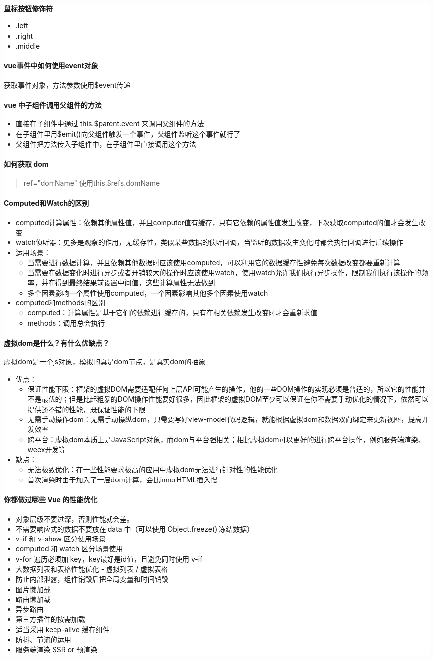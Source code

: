 **鼠标按钮修饰符**

- .left
- .right
- .middle

#### vue事件中如何使用event对象

获取事件对象，方法参数使用$event传递

#### vue 中子组件调用父组件的方法

- 直接在子组件中通过 this.$parent.event 来调用父组件的方法
- 在子组件里用$emit()向父组件触发一个事件，父组件监听这个事件就行了
- 父组件把方法传入子组件中，在子组件里直接调用这个方法

#### 如何获取 dom

> ref="domName" 使用this.$refs.domName

#### Computed和Watch的区别

- computed计算属性：依赖其他属性值，并且computer值有缓存，只有它依赖的属性值发生改变，下次获取computed的值才会发生改变
- watch侦听器：更多是观察的作用，无缓存性，类似某些数据的侦听回调，当监听的数据发生变化时都会执行回调进行后续操作
- 运用场景：
    - 当需要进行数据计算，并且依赖其他数据时应该使用computed，可以利用它的数据缓存性避免每次数据改变都要重新计算
    - 当需要在数据变化时进行异步或者开销较大的操作时应该使用watch，使用watch允许我们执行异步操作，限制我们执行该操作的频率，并在得到最终结果前设置中间值，这些计算属性无法做到
    - 多个因素影响一个属性使用computed，一个因素影响其他多个因素使用watch
- computed和methods的区别
    - computed：计算属性是基于它们的依赖进行缓存的，只有在相关依赖发生改变时才会重新求值
    - methods：调用总会执行

#### 虚拟dom是什么？有什么优缺点？

虚拟dom是一个js对象，模拟的真是dom节点，是真实dom的抽象

- 优点：
    - 保证性能下限：框架的虚拟DOM需要适配任何上层API可能产生的操作，他的一些DOM操作的实现必须是普适的，所以它的性能并不是最优的；但是比起粗暴的DOM操作性能要好很多，因此框架的虚拟DOM至少可以保证在你不需要手动优化的情况下，依然可以提供还不错的性能，既保证性能的下限
    - 无需手动操作dom：无需手动操纵dom，只需要写好view-model代码逻辑，就能根据虚拟dom和数据双向绑定来更新视图，提高开发效率
    - 跨平台：虚拟dom本质上是JavaScript对象，而dom与平台强相关；相比虚拟dom可以更好的进行跨平台操作，例如服务端渲染、weex开发等
- 缺点：
    - 无法极致优化：在一些性能要求极高的应用中虚拟dom无法进行针对性的性能优化
    - 首次渲染时由于加入了一层dom计算，会比innerHTML插入慢

#### 你都做过哪些 Vue 的性能优化

- 对象层级不要过深，否则性能就会差。
- 不需要响应式的数据不要放在 data 中（可以使用 Object.freeze() 冻结数据）
- v-if 和 v-show 区分使用场景
- computed 和 watch 区分场景使用
- v-for 遍历必须加 key，key最好是id值，且避免同时使用 v-if
- 大数据列表和表格性能优化 - 虚拟列表 / 虚拟表格
- 防止内部泄露，组件销毁后把全局变量和时间销毁
- 图片懒加载
- 路由懒加载
- 异步路由
- 第三方插件的按需加载
- 适当采用 keep-alive 缓存组件
- 防抖、节流的运用
- 服务端渲染 SSR or 预渲染
